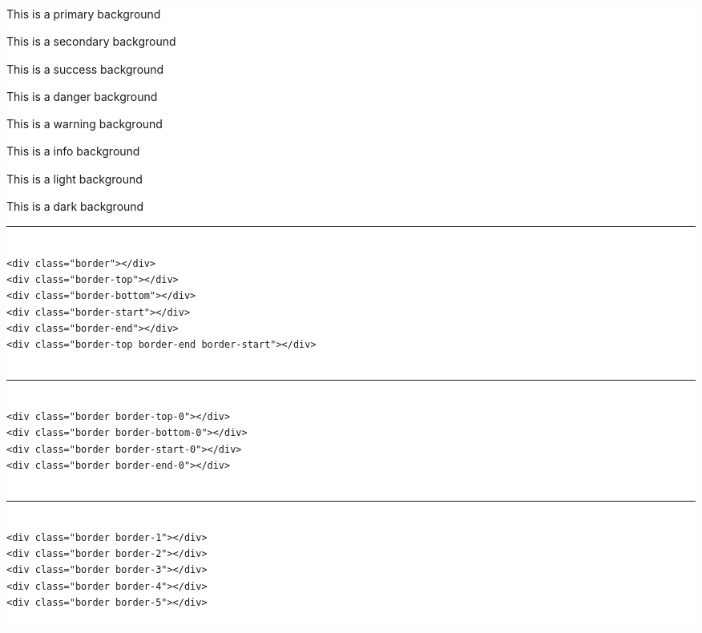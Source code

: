 <p class="bg-primary text-light bg-gradient">This is a primary background</p>
<p class="bg-secondary text-white bg-gradient">This is a secondary background</p>
<p class="bg-success bg-gradient">This is a success background</p>
<p class="bg-danger bg-gradient">This is a danger background</p>
<p class="bg-warning bg-gradient">This is a warning background</p>
<p class="bg-info bg-gradient">This is a info background</p>
<p class="bg-light bg-gradient">This is a light background</p>
<p class="bg-dark text-white-50 bg-gradient">This is a dark background</p>



<hr style="color: green">

```

<div class="border"></div>
<div class="border-top"></div>
<div class="border-bottom"></div>
<div class="border-start"></div>
<div class="border-end"></div>
<div class="border-top border-end border-start"></div>


```

<div class="border"></div>
<div class="border-top"></div>
<div class="border-bottom"></div>
<div class="border-start"></div>
<div class="border-end"></div>
<div class="border-top border-end border-start"></div>

<hr style="color: green">

```

<div class="border border-top-0"></div>
<div class="border border-bottom-0"></div>
<div class="border border-start-0"></div>
<div class="border border-end-0"></div>


```

<div class="border border-top-0"></div>
<div class="border border-bottom-0"></div>
<div class="border border-start-0"></div>
<div class="border border-end-0"></div>

<hr style="color: green">

```

<div class="border border-1"></div>
<div class="border border-2"></div>
<div class="border border-3"></div>
<div class="border border-4"></div>
<div class="border border-5"></div>


```
